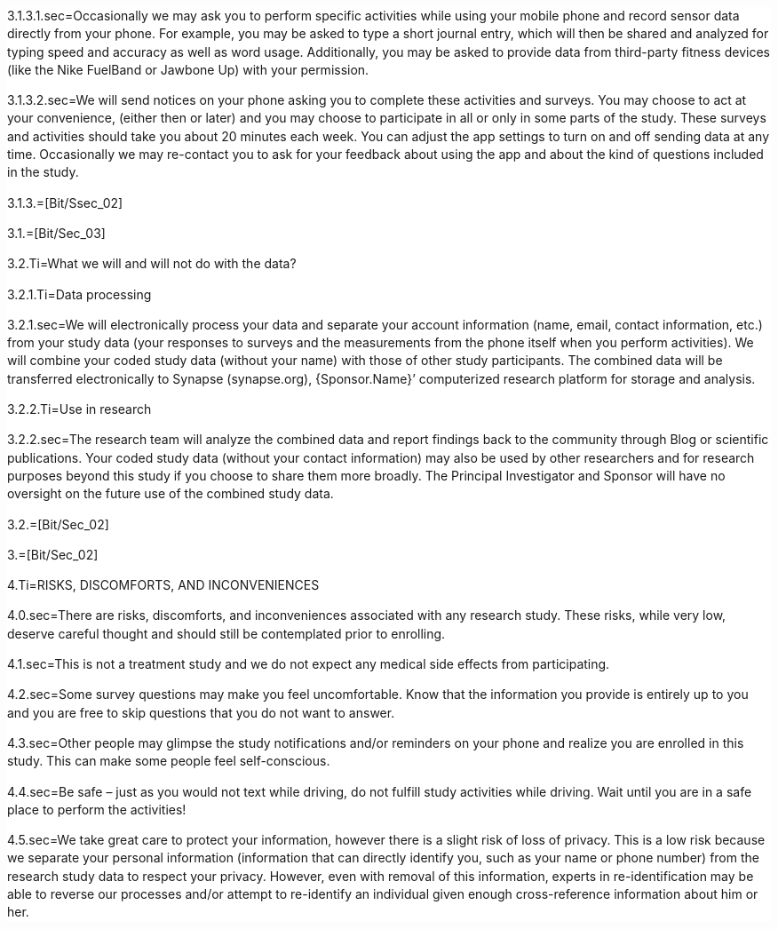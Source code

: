 3.1.3.1.sec=Occasionally we may ask you to perform specific activities while using your mobile phone and record sensor data directly from your phone.  For example, you may be asked to type a short journal entry, which will then be shared and analyzed for typing speed and accuracy as well as word usage.  Additionally, you may be asked to provide data from third-party fitness devices (like the Nike FuelBand or Jawbone Up) with your permission.

3.1.3.2.sec=We will send notices on your phone asking you to complete these activities and surveys.  You may choose to act at your convenience, (either then or later) and you may choose to participate in all or only in some parts of the study. These surveys and activities should take you about 20 minutes each week. You can adjust the app settings to turn on and off sending data at any time.  Occasionally we may re-contact you to ask for your feedback about using the app and about the kind of questions included in the study.

3.1.3.=[Bit/Ssec_02]

3.1.=[Bit/Sec_03]

3.2.Ti=What we will and will not do with the data?

3.2.1.Ti=Data processing

3.2.1.sec=We will electronically process your data and separate your account information (name, email, contact information, etc.) from your study data (your responses to surveys and the measurements from the phone itself when you perform activities). We will combine your coded study data (without your name) with those of other study participants.  The combined data will be transferred electronically to Synapse (synapse.org), {Sponsor.Name}’ computerized research platform for storage and analysis.

3.2.2.Ti=Use in research

3.2.2.sec=The research team will analyze the combined data and report findings back to the community through Blog or scientific publications.  Your coded study data (without your contact information) may also be used by other researchers and for research purposes beyond this study if you choose to share them more broadly.  The Principal Investigator and Sponsor will have no oversight on the future use of the combined study data.

3.2.=[Bit/Sec_02]

3.=[Bit/Sec_02]

4.Ti=RISKS, DISCOMFORTS, AND INCONVENIENCES

4.0.sec=There are risks, discomforts, and inconveniences associated with any research study. These risks, while very low, deserve careful thought and should still be contemplated prior to enrolling.

4.1.sec=This is not a treatment study and we do not expect any medical side effects from participating.

4.2.sec=Some survey questions may make you feel uncomfortable.  Know that the information you provide is entirely up to you and you are free to skip questions that you do not want to answer.

4.3.sec=Other people may glimpse the study notifications and/or reminders on your phone and realize you are enrolled in this study.  This can make some people feel self-conscious.

4.4.sec=Be safe – just as you would not text while driving, do not fulfill study activities while driving. Wait until you are in a safe place to perform the activities!

4.5.sec=We take great care to protect your information, however there is a slight risk of loss of privacy.  This is a low risk because we separate your personal information (information that can directly identify you, such as your name or phone number) from the research study data to respect your privacy.  However, even with removal of this information, experts in re-identification may be able to reverse our processes and/or attempt to re-identify an individual given enough cross-reference information about him or her. 
